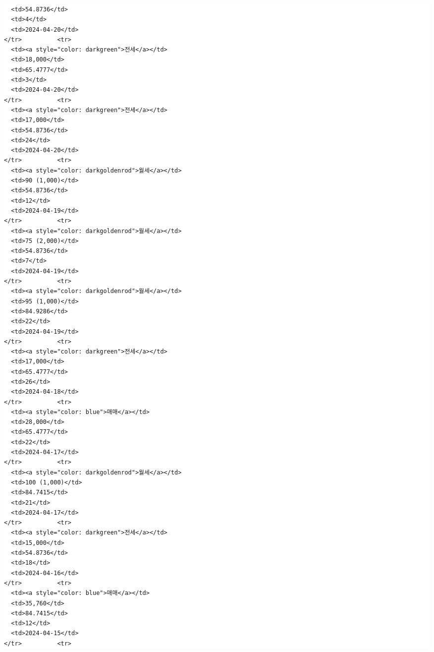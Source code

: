       <td>54.8736</td>
      <td>4</td>
      <td>2024-04-20</td>
    </tr>          <tr>
      <td><a style="color: darkgreen">전세</a></td>
      <td>18,000</td>
      <td>65.4777</td>
      <td>3</td>
      <td>2024-04-20</td>
    </tr>          <tr>
      <td><a style="color: darkgreen">전세</a></td>
      <td>17,000</td>
      <td>54.8736</td>
      <td>24</td>
      <td>2024-04-20</td>
    </tr>          <tr>
      <td><a style="color: darkgoldenrod">월세</a></td>
      <td>90 (1,000)</td>
      <td>54.8736</td>
      <td>12</td>
      <td>2024-04-19</td>
    </tr>          <tr>
      <td><a style="color: darkgoldenrod">월세</a></td>
      <td>75 (2,000)</td>
      <td>54.8736</td>
      <td>7</td>
      <td>2024-04-19</td>
    </tr>          <tr>
      <td><a style="color: darkgoldenrod">월세</a></td>
      <td>95 (1,000)</td>
      <td>84.9286</td>
      <td>22</td>
      <td>2024-04-19</td>
    </tr>          <tr>
      <td><a style="color: darkgreen">전세</a></td>
      <td>17,000</td>
      <td>65.4777</td>
      <td>26</td>
      <td>2024-04-18</td>
    </tr>          <tr>
      <td><a style="color: blue">매매</a></td>
      <td>28,000</td>
      <td>65.4777</td>
      <td>22</td>
      <td>2024-04-17</td>
    </tr>          <tr>
      <td><a style="color: darkgoldenrod">월세</a></td>
      <td>100 (1,000)</td>
      <td>84.7415</td>
      <td>21</td>
      <td>2024-04-17</td>
    </tr>          <tr>
      <td><a style="color: darkgreen">전세</a></td>
      <td>15,000</td>
      <td>54.8736</td>
      <td>18</td>
      <td>2024-04-16</td>
    </tr>          <tr>
      <td><a style="color: blue">매매</a></td>
      <td>35,760</td>
      <td>84.7415</td>
      <td>12</td>
      <td>2024-04-15</td>
    </tr>          <tr>
